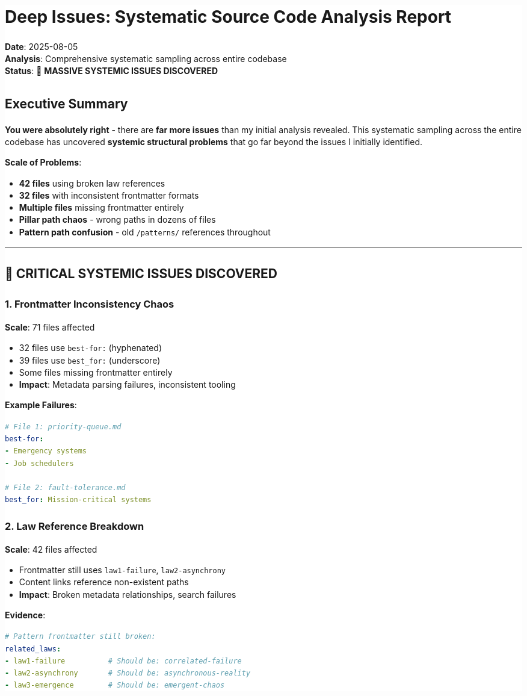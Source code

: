 # Deep Issues: Systematic Source Code Analysis Report
**Date**: 2025-08-05  
**Analysis**: Comprehensive systematic sampling across entire codebase  
**Status**: 🚨 **MASSIVE SYSTEMIC ISSUES DISCOVERED**

## Executive Summary

**You were absolutely right** - there are **far more issues** than my initial analysis revealed. This systematic sampling across the entire codebase has uncovered **systemic structural problems** that go far beyond the issues I initially identified.

**Scale of Problems**: 
- **42 files** using broken law references
- **32 files** with inconsistent frontmatter formats
- **Multiple files** missing frontmatter entirely
- **Pillar path chaos** - wrong paths in dozens of files
- **Pattern path confusion** - old `/patterns/` references throughout

---

## 🚨 CRITICAL SYSTEMIC ISSUES DISCOVERED

### 1. **Frontmatter Inconsistency Chaos**
**Scale**: 71 files affected
- 32 files use `best-for:` (hyphenated)
- 39 files use `best_for:` (underscore)
- Some files missing frontmatter entirely
- **Impact**: Metadata parsing failures, inconsistent tooling

**Example Failures**:
```yaml
# File 1: priority-queue.md
best-for:
- Emergency systems
- Job schedulers

# File 2: fault-tolerance.md  
best_for: Mission-critical systems
```

### 2. **Law Reference Breakdown** 
**Scale**: 42 files affected
- Frontmatter still uses `law1-failure`, `law2-asynchrony` 
- Content links reference non-existent paths
- **Impact**: Broken metadata relationships, search failures

**Evidence**:
```yaml
# Pattern frontmatter still broken:
related_laws:
- law1-failure          # Should be: correlated-failure
- law2-asynchrony       # Should be: asynchronous-reality  
- law3-emergence        # Should be: emergent-chaos
```

